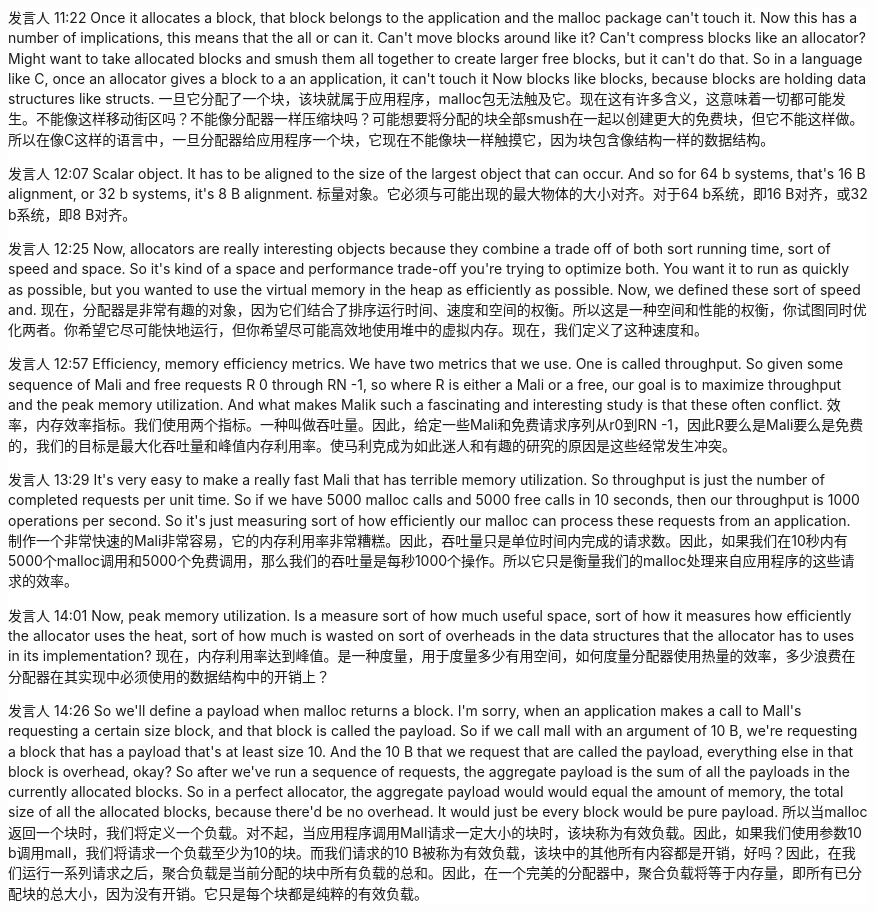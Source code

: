 发言人   11:22
Once it allocates a block, that block belongs to the application and the malloc package can't touch it. Now this has a number of implications, this means that the all or can it. Can't move blocks around like it? Can't compress blocks like an allocator? Might want to take allocated blocks and smush them all together to create larger free blocks, but it can't do that. So in a language like C, once an allocator gives a block to a an application, it can't touch it Now blocks like blocks, because blocks are holding data structures like structs. 
一旦它分配了一个块，该块就属于应用程序，malloc包无法触及它。现在这有许多含义，这意味着一切都可能发生。不能像这样移动街区吗？不能像分配器一样压缩块吗？可能想要将分配的块全部smush在一起以创建更大的免费块，但它不能这样做。所以在像C这样的语言中，一旦分配器给应用程序一个块，它现在不能像块一样触摸它，因为块包含像结构一样的数据结构。

发言人   12:07
Scalar object. It has to be aligned to the size of the largest object that can occur. And so for 64 b systems, that's 16 B alignment, or 32 b systems, it's 8 B alignment. 
标量对象。它必须与可能出现的最大物体的大小对齐。对于64 b系统，即16 B对齐，或32 b系统，即8 B对齐。

发言人   12:25
Now, allocators are really interesting objects because they combine a trade off of both sort running time, sort of speed and space. So it's kind of a space and performance trade-off you're trying to optimize both. You want it to run as quickly as possible, but you wanted to use the virtual memory in the heap as efficiently as possible. Now, we defined these sort of speed and. 
现在，分配器是非常有趣的对象，因为它们结合了排序运行时间、速度和空间的权衡。所以这是一种空间和性能的权衡，你试图同时优化两者。你希望它尽可能快地运行，但你希望尽可能高效地使用堆中的虚拟内存。现在，我们定义了这种速度和。


发言人   12:57
Efficiency, memory efficiency metrics. We have two metrics that we use. One is called throughput. So given some sequence of Mali and free requests R 0 through RN -1, so where R is either a Mali or a free, our goal is to maximize throughput and the peak memory utilization. And what makes Malik such a fascinating and interesting study is that these often conflict. 
效率，内存效率指标。我们使用两个指标。一种叫做吞吐量。因此，给定一些Mali和免费请求序列从r0到RN -1，因此R要么是Mali要么是免费的，我们的目标是最大化吞吐量和峰值内存利用率。使马利克成为如此迷人和有趣的研究的原因是这些经常发生冲突。

发言人   13:29
It's very easy to make a really fast Mali that has terrible memory utilization. So throughput is just the number of completed requests per unit time. So if we have 5000 malloc calls and 5000 free calls in 10 seconds, then our throughput is 1000 operations per second. So it's just measuring sort of how efficiently our malloc can process these requests from an application. 
制作一个非常快速的Mali非常容易，它的内存利用率非常糟糕。因此，吞吐量只是单位时间内完成的请求数。因此，如果我们在10秒内有5000个malloc调用和5000个免费调用，那么我们的吞吐量是每秒1000个操作。所以它只是衡量我们的malloc处理来自应用程序的这些请求的效率。

发言人   14:01
Now, peak memory utilization. Is a measure sort of how much useful space, sort of how it measures how efficiently the allocator uses the heat, sort of how much is wasted on sort of overheads in the data structures that the allocator has to uses in its implementation? 
现在，内存利用率达到峰值。是一种度量，用于度量多少有用空间，如何度量分配器使用热量的效率，多少浪费在分配器在其实现中必须使用的数据结构中的开销上？


发言人   14:26
So we'll define a payload when malloc returns a block. I'm sorry, when an application makes a call to Mall's requesting a certain size block, and that block is called the payload. So if we call mall with an argument of 10 B, we're requesting a block that has a payload that's at least size 10. And the 10 B that we request that are called the payload, everything else in that block is overhead, okay? So after we've run a sequence of requests, the aggregate payload is the sum of all the payloads in the currently allocated blocks. So in a perfect allocator, the aggregate payload would would equal the amount of memory, the total size of all the allocated blocks, because there'd be no overhead. It would just be every block would be pure payload. 
所以当malloc返回一个块时，我们将定义一个负载。对不起，当应用程序调用Mall请求一定大小的块时，该块称为有效负载。因此，如果我们使用参数10 b调用mall，我们将请求一个负载至少为10的块。而我们请求的10 B被称为有效负载，该块中的其他所有内容都是开销，好吗？因此，在我们运行一系列请求之后，聚合负载是当前分配的块中所有负载的总和。因此，在一个完美的分配器中，聚合负载将等于内存量，即所有已分配块的总大小，因为没有开销。它只是每个块都是纯粹的有效负载。
